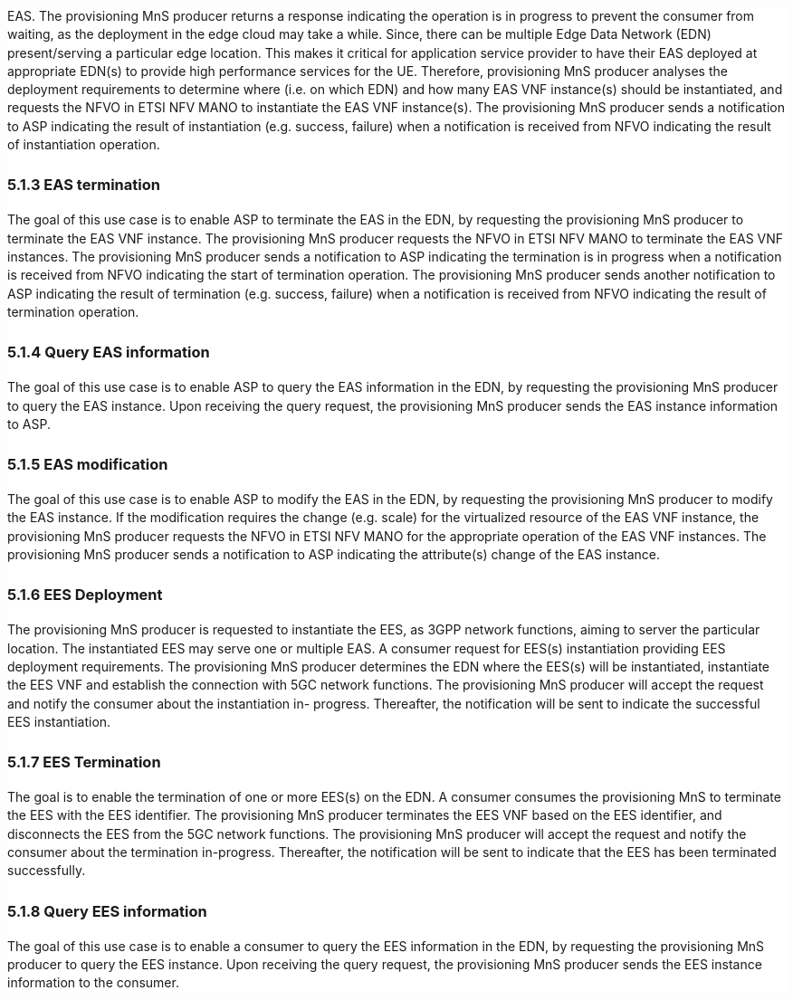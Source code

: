 EAS. The provisioning MnS producer returns a response indicating the operation
is in progress to prevent the consumer from waiting, as the deployment in the
edge cloud may take a while. Since, there can be multiple Edge Data Network
(EDN) present/serving a particular edge location. This makes it critical for
application service provider to have their EAS deployed at appropriate EDN(s)
to provide high performance services for the UE. Therefore, provisioning MnS
producer analyses the deployment requirements to determine where (i.e. on
which EDN) and how many EAS VNF instance(s) should be instantiated, and
requests the NFVO in ETSI NFV MANO to instantiate the EAS VNF instance(s). The
provisioning MnS producer sends a notification to ASP indicating the result of
instantiation (e.g. success, failure) when a notification is received from
NFVO indicating the result of instantiation operation.
### 5.1.3 EAS termination
The goal of this use case is to enable ASP to terminate the EAS in the EDN, by
requesting the provisioning MnS producer to terminate the EAS VNF instance.
The provisioning MnS producer requests the NFVO in ETSI NFV MANO to terminate
the EAS VNF instances. The provisioning MnS producer sends a notification to
ASP indicating the termination is in progress when a notification is received
from NFVO indicating the start of termination operation. The provisioning MnS
producer sends another notification to ASP indicating the result of
termination (e.g. success, failure) when a notification is received from NFVO
indicating the result of termination operation.
### 5.1.4 Query EAS information
The goal of this use case is to enable ASP to query the EAS information in the
EDN, by requesting the provisioning MnS producer to query the EAS instance.
Upon receiving the query request, the provisioning MnS producer sends the EAS
instance information to ASP.
### 5.1.5 EAS modification
The goal of this use case is to enable ASP to modify the EAS in the EDN, by
requesting the provisioning MnS producer to modify the EAS instance. If the
modification requires the change (e.g. scale) for the virtualized resource of
the EAS VNF instance, the provisioning MnS producer requests the NFVO in ETSI
NFV MANO for the appropriate operation of the EAS VNF instances. The
provisioning MnS producer sends a notification to ASP indicating the
attribute(s) change of the EAS instance.
### 5.1.6 EES Deployment
The provisioning MnS producer is requested to instantiate the EES, as 3GPP
network functions, aiming to server the particular location. The instantiated
EES may serve one or multiple EAS.
A consumer request for EES(s) instantiation providing EES deployment
requirements. The provisioning MnS producer determines the EDN where the
EES(s) will be instantiated, instantiate the EES VNF and establish the
connection with 5GC network functions. The provisioning MnS producer will
accept the request and notify the consumer about the instantiation in-
progress. Thereafter, the notification will be sent to indicate the successful
EES instantiation.
### 5.1.7 EES Termination
The goal is to enable the termination of one or more EES(s) on the EDN. A
consumer consumes the provisioning MnS to terminate the EES with the EES
identifier. The provisioning MnS producer terminates the EES VNF based on the
EES identifier, and disconnects the EES from the 5GC network functions. The
provisioning MnS producer will accept the request and notify the consumer
about the termination in-progress. Thereafter, the notification will be sent
to indicate that the EES has been terminated successfully.
### 5.1.8 Query EES information
The goal of this use case is to enable a consumer to query the EES information
in the EDN, by requesting the provisioning MnS producer to query the EES
instance. Upon receiving the query request, the provisioning MnS producer
sends the EES instance information to the consumer.